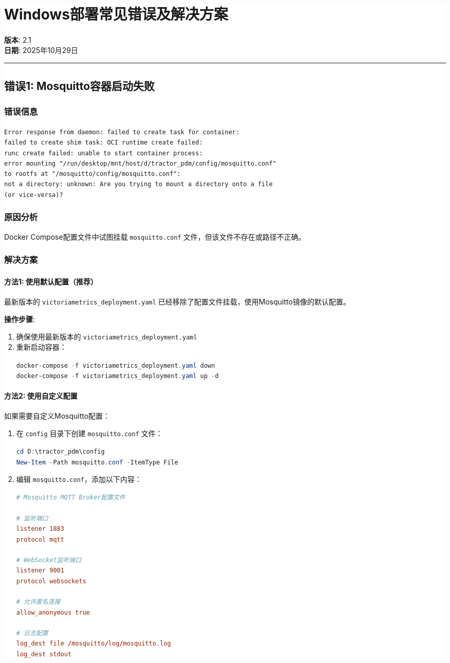 # Windows部署常见错误及解决方案

**版本**: 2.1  
**日期**: 2025年10月29日

---

## 错误1: Mosquitto容器启动失败

### 错误信息
```
Error response from daemon: failed to create task for container: 
failed to create shim task: OCI runtime create failed: 
runc create failed: unable to start container process: 
error mounting "/run/desktop/mnt/host/d/tractor_pdm/config/mosquitto.conf" 
to rootfs at "/mosquitto/config/mosquitto.conf": 
not a directory: unknown: Are you trying to mount a directory onto a file 
(or vice-versa)?
```

### 原因分析
Docker Compose配置文件中试图挂载 `mosquitto.conf` 文件，但该文件不存在或路径不正确。

### 解决方案

#### 方法1: 使用默认配置（推荐）

最新版本的 `victoriametrics_deployment.yaml` 已经移除了配置文件挂载，使用Mosquitto镜像的默认配置。

**操作步骤**:
1. 确保使用最新版本的 `victoriametrics_deployment.yaml`
2. 重新启动容器：
   ```powershell
   docker-compose -f victoriametrics_deployment.yaml down
   docker-compose -f victoriametrics_deployment.yaml up -d
   ```

#### 方法2: 使用自定义配置

如果需要自定义Mosquitto配置：

1. 在 `config` 目录下创建 `mosquitto.conf` 文件：
   ```powershell
   cd D:\tractor_pdm\config
   New-Item -Path mosquitto.conf -ItemType File
   ```

2. 编辑 `mosquitto.conf`，添加以下内容：
   ```conf
   # Mosquitto MQTT Broker配置文件
   
   # 监听端口
   listener 1883
   protocol mqtt
   
   # WebSocket监听端口
   listener 9001
   protocol websockets
   
   # 允许匿名连接
   allow_anonymous true
   
   # 日志配置
   log_dest file /mosquitto/log/mosquitto.log
   log_dest stdout
   ```
